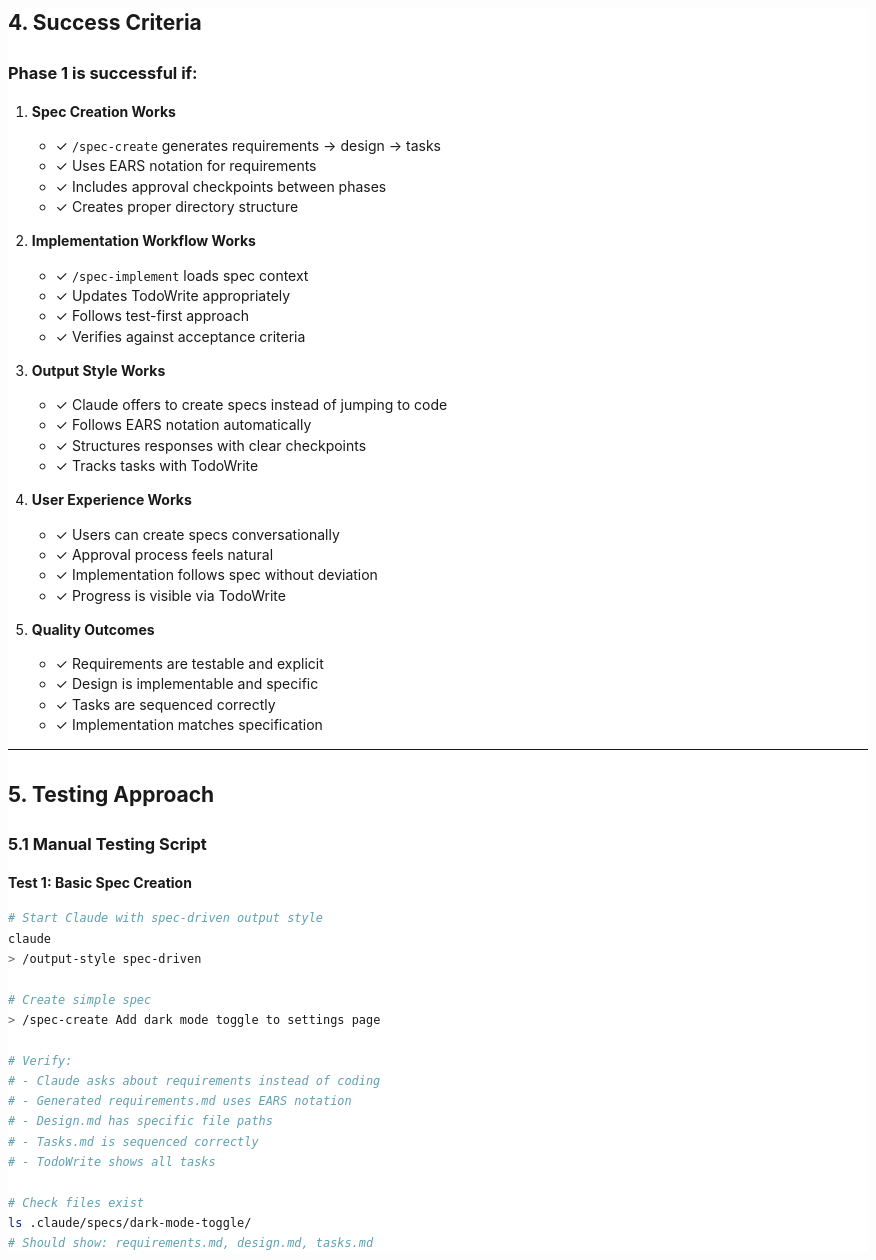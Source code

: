 ## 4. Success Criteria

### Phase 1 is successful if:

1. **Spec Creation Works**
   - ✓ `/spec-create` generates requirements → design → tasks
   - ✓ Uses EARS notation for requirements
   - ✓ Includes approval checkpoints between phases
   - ✓ Creates proper directory structure

2. **Implementation Workflow Works**
   - ✓ `/spec-implement` loads spec context
   - ✓ Updates TodoWrite appropriately
   - ✓ Follows test-first approach
   - ✓ Verifies against acceptance criteria

3. **Output Style Works**
   - ✓ Claude offers to create specs instead of jumping to code
   - ✓ Follows EARS notation automatically
   - ✓ Structures responses with clear checkpoints
   - ✓ Tracks tasks with TodoWrite

4. **User Experience Works**
   - ✓ Users can create specs conversationally
   - ✓ Approval process feels natural
   - ✓ Implementation follows spec without deviation
   - ✓ Progress is visible via TodoWrite

5. **Quality Outcomes**
   - ✓ Requirements are testable and explicit
   - ✓ Design is implementable and specific
   - ✓ Tasks are sequenced correctly
   - ✓ Implementation matches specification

---

## 5. Testing Approach

### 5.1 Manual Testing Script

**Test 1: Basic Spec Creation**
```bash
# Start Claude with spec-driven output style
claude
> /output-style spec-driven

# Create simple spec
> /spec-create Add dark mode toggle to settings page

# Verify:
# - Claude asks about requirements instead of coding
# - Generated requirements.md uses EARS notation
# - Design.md has specific file paths
# - Tasks.md is sequenced correctly
# - TodoWrite shows all tasks

# Check files exist
ls .claude/specs/dark-mode-toggle/
# Should show: requirements.md, design.md, tasks.md
```
